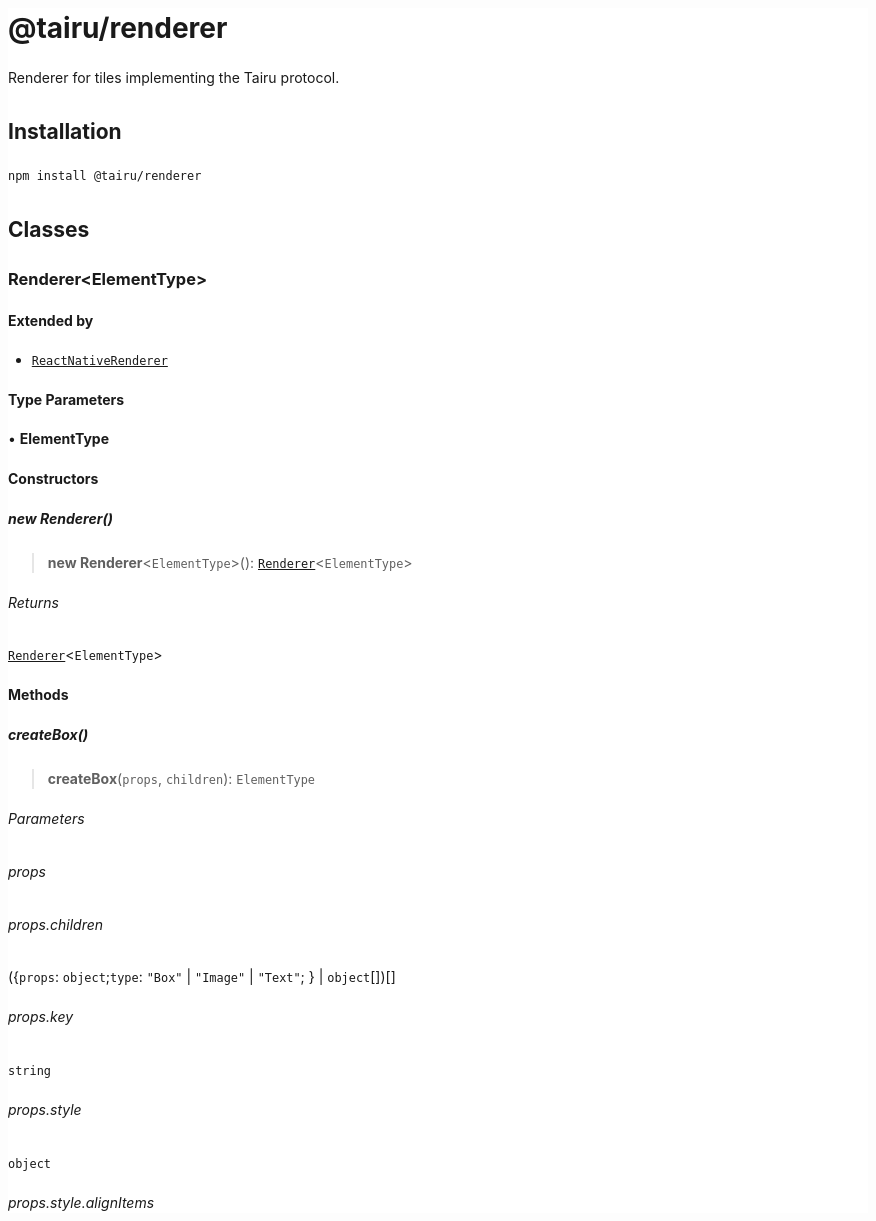 # @tairu/renderer

Renderer for tiles implementing the Tairu protocol.

## Installation

```sh
npm install @tairu/renderer
```

## Classes

### Renderer\<ElementType\>

#### Extended by

- [`ReactNativeRenderer`](../react-native/index.md#reactnativerenderer)

#### Type Parameters

• **ElementType**

#### Constructors

##### new Renderer()

> **new Renderer**\<`ElementType`\>(): [`Renderer`](index.md#rendererelementtype)\<`ElementType`\>

###### Returns

[`Renderer`](index.md#rendererelementtype)\<`ElementType`\>

#### Methods

##### createBox()

> **createBox**(`props`, `children`): `ElementType`

###### Parameters

###### props

###### props.children

(\{`props`: `object`;`type`: `"Box"` \| `"Image"` \| `"Text"`; \} \| `object`[])[]

###### props.key

`string`

###### props.style

`object`

###### props.style.alignItems
